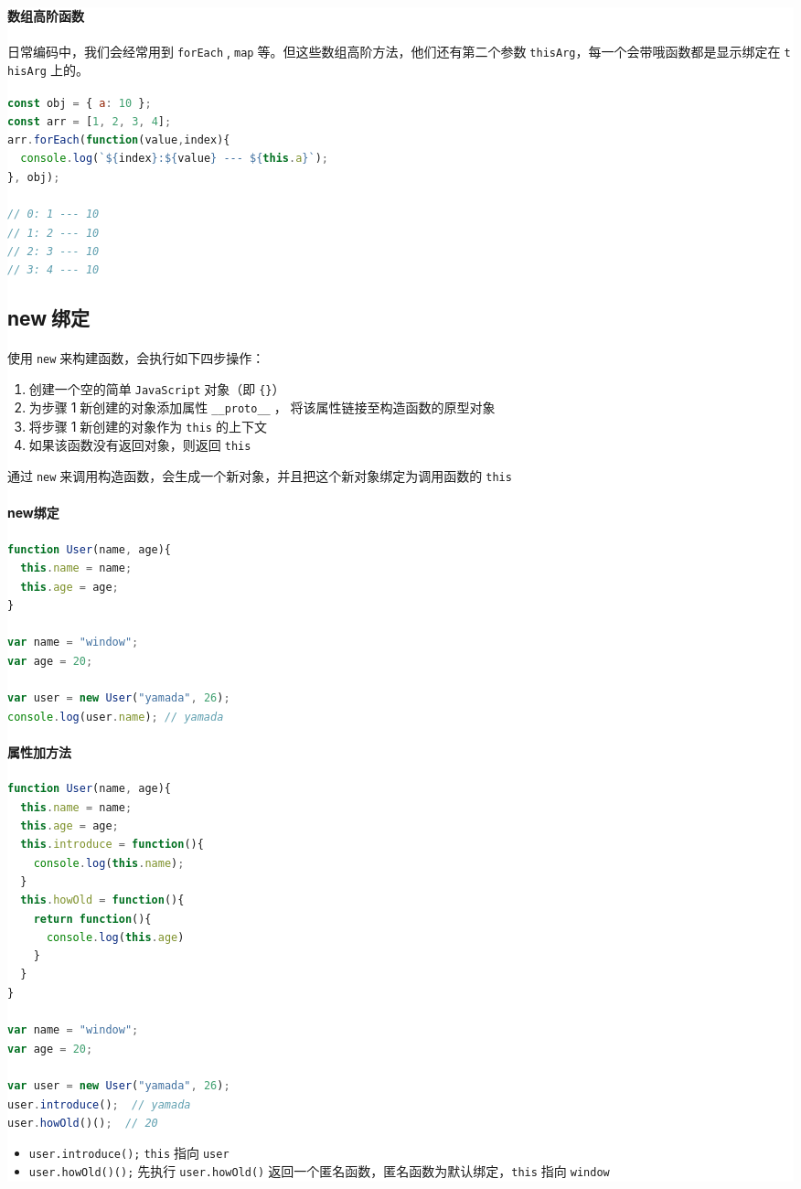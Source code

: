 #### 数组高阶函数
日常编码中，我们会经常用到 `forEach` , `map` 等。但这些数组高阶方法，他们还有第二个参数 `thisArg`，每一个会带哦函数都是显示绑定在 `thisArg` 上的。

```js
const obj = { a: 10 };
const arr = [1, 2, 3, 4];
arr.forEach(function(value,index){
  console.log(`${index}:${value} --- ${this.a}`);
}, obj);

// 0: 1 --- 10
// 1: 2 --- 10
// 2: 3 --- 10
// 3: 4 --- 10
```

## new 绑定
使用 `new` 来构建函数，会执行如下四步操作：  
  1. 创建一个空的简单 `JavaScript` 对象（即 `{}`）
  2. 为步骤 1 新创建的对象添加属性 `__proto__` ， 将该属性链接至构造函数的原型对象
  3. 将步骤 1 新创建的对象作为 `this` 的上下文
  4. 如果该函数没有返回对象，则返回 `this`

通过 `new` 来调用构造函数，会生成一个新对象，并且把这个新对象绑定为调用函数的 `this`

#### new绑定
```js
function User(name, age){
  this.name = name;
  this.age = age;
}

var name = "window";
var age = 20;

var user = new User("yamada", 26);
console.log(user.name); // yamada
```

#### 属性加方法
```js
function User(name, age){
  this.name = name;
  this.age = age;
  this.introduce = function(){
    console.log(this.name);
  }
  this.howOld = function(){
    return function(){
      console.log(this.age)
    }
  }
}

var name = "window";
var age = 20;

var user = new User("yamada", 26);
user.introduce();  // yamada
user.howOld()();  // 20
```
* `user.introduce();` `this` 指向 `user`
* `user.howOld()();` 先执行 `user.howOld()` 返回一个匿名函数，匿名函数为默认绑定，`this` 指向 `window`
  
